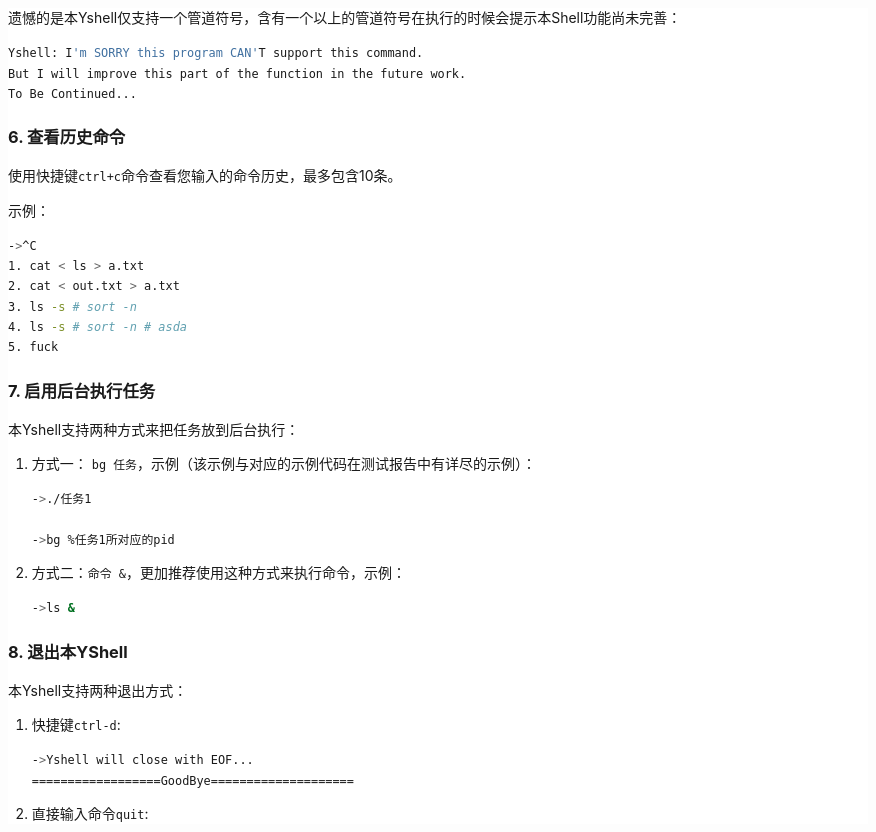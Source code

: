 遗憾的是本Yshell仅支持一个管道符号，含有一个以上的管道符号在执行的时候会提示本Shell功能尚未完善：

```bash
Yshell: I'm SORRY this program CAN'T support this command. 
But I will improve this part of the function in the future work. 
To Be Continued...
```



### 6. 查看历史命令

使用快捷键`ctrl+c`命令查看您输入的命令历史，最多包含10条。

示例：

```bash
->^C
1. cat < ls > a.txt 
2. cat < out.txt > a.txt 
3. ls -s # sort -n 
4. ls -s # sort -n # asda 
5. fuck 
```



### 7. 启用后台执行任务

本Yshell支持两种方式来把任务放到后台执行：

1. 方式一： `bg 任务`，示例（该示例与对应的示例代码在测试报告中有详尽的示例）：

   ```bash
   ->./任务1
   
   ->bg %任务1所对应的pid
   
   ```

   

2. 方式二：`命令 &`，更加推荐使用这种方式来执行命令，示例：

   ```bash
   ->ls &
   ```



### 8. 退出本YShell

本Yshell支持两种退出方式：

1. 快捷键`ctrl-d`:

   ```bash
   ->Yshell will close with EOF...
   ==================GoodBye====================
   ```

2. 直接输入命令`quit`:
